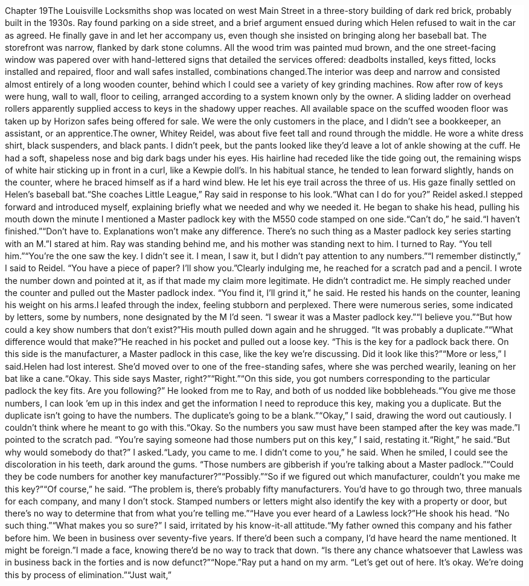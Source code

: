 Chapter 19The Louisville Locksmiths shop was located on west Main Street in a three-story building of dark red brick, probably built in the 1930s. Ray found parking on a side street, and a brief argument ensued during which Helen refused to wait in the car as agreed. He finally gave in and let her accompany us, even though she insisted on bringing along her baseball bat. The storefront was narrow, flanked by dark stone columns. All the wood trim was painted mud brown, and the one street-facing window was papered over with hand-lettered signs that detailed the services offered: deadbolts installed, keys fitted, locks installed and repaired, floor and wall safes installed, combinations changed.The interior was deep and narrow and consisted almost entirely of a long wooden counter, behind which I could see a variety of key grinding machines. Row after row of keys were hung, wall to wall, floor to ceiling, arranged according to a system known only by the owner. A sliding ladder on overhead rollers apparently supplied access to keys in the shadowy upper reaches. All available space on the scuffed wooden floor was taken up by Horizon safes being offered for sale. We were the only customers in the place, and I didn’t see a bookkeeper, an assistant, or an apprentice.The owner, Whitey Reidel, was about five feet tall and round through the middle. He wore a white dress shirt, black suspenders, and black pants. I didn’t peek, but the pants looked like they’d leave a lot of ankle showing at the cuff. He had a soft, shapeless nose and big dark bags under his eyes. His hairline had receded like the tide going out, the remaining wisps of white hair sticking up in front in a curl, like a Kewpie doll’s. In his habitual stance, he tended to lean forward slightly, hands on the counter, where he braced himself as if a hard wind blew. He let his eye trail across the three of us. His gaze finally settled on Helen’s baseball bat.“She coaches Little League,” Ray said in response to his look.“What can I do for you?” Reidel asked.I stepped forward and introduced myself, explaining briefly what we needed and why we needed it. He began to shake his head, pulling his mouth down the minute I mentioned a Master padlock key with the M550 code stamped on one side.“Can’t do,” he said.“I haven’t finished.”“Don’t have to. Explanations won’t make any difference. There’s no such thing as a Master padlock key series starting with an M.”I stared at him. Ray was standing behind me, and his mother was standing next to him. I turned to Ray. “You tell him.”“You’re the one saw the key. I didn’t see it. I mean, I saw it, but I didn’t pay attention to any numbers.”“I remember distinctly,” I said to Reidel. “You have a piece of paper? I’ll show you.”Clearly indulging me, he reached for a scratch pad and a pencil. I wrote the number down and pointed at it, as if that made my claim more legitimate. He didn’t contradict me. He simply reached under the counter and pulled out the Master padlock index. “You find it, I’ll grind it,” he said. He rested his hands on the counter, leaning his weight on his arms.I leafed through the index, feeling stubborn and perplexed. There were numerous series, some indicated by letters, some by numbers, none designated by the M I’d seen. “I swear it was a Master padlock key.”“I believe you.”“But how could a key show numbers that don’t exist?”His mouth pulled down again and he shrugged. “It was probably a duplicate.”“What difference would that make?”He reached in his pocket and pulled out a loose key. “This is the key for a padlock back there. On this side is the manufacturer, a Master padlock in this case, like the key we’re discussing. Did it look like this?”“More or less,” I said.Helen had lost interest. She’d moved over to one of the free-standing safes, where she was perched wearily, leaning on her bat like a cane.“Okay. This side says Master, right?”“Right.”“On this side, you got numbers corresponding to the particular padlock the key fits. Are you following?” He looked from me to Ray, and both of us nodded like bobbleheads.“You give me those numbers, I can look ’em up in this index and get the information I need to reproduce this key, making you a duplicate. But the duplicate isn’t going to have the numbers. The duplicate’s going to be a blank.”“Okay,” I said, drawing the word out cautiously. I couldn’t think where he meant to go with this.“Okay. So the numbers you saw must have been stamped after the key was made.”I pointed to the scratch pad. “You’re saying someone had those numbers put on this key,” I said, restating it.“Right,” he said.“But why would somebody do that?” I asked.“Lady, you came to me. I didn’t come to you,” he said. When he smiled, I could see the discoloration in his teeth, dark around the gums. “Those numbers are gibberish if you’re talking about a Master padlock.”“Could they be code numbers for another key manufacturer?”“Possibly.”“So if we figured out which manufacturer, couldn’t you make me this key?”“Of course,” he said. “The problem is, there’s probably fifty manufacturers. You’d have to go through two, three manuals for each company, and many I don’t stock. Stamped numbers or letters might also identify the key with a property or door, but there’s no way to determine that from what you’re telling me.”“Have you ever heard of a Lawless lock?”He shook his head. “No such thing.”“What makes you so sure?” I said, irritated by his know-it-all attitude.“My father owned this company and his father before him. We been in business over seventy-five years. If there’d been such a company, I’d have heard the name mentioned. It might be foreign.”I made a face, knowing there’d be no way to track that down. “Is there any chance whatsoever that Lawless was in business back in the forties and is now defunct?”“Nope.”Ray put a hand on my arm. “Let’s get out of here. It’s okay. We’re doing this by process of elimination.”“Just wait,”